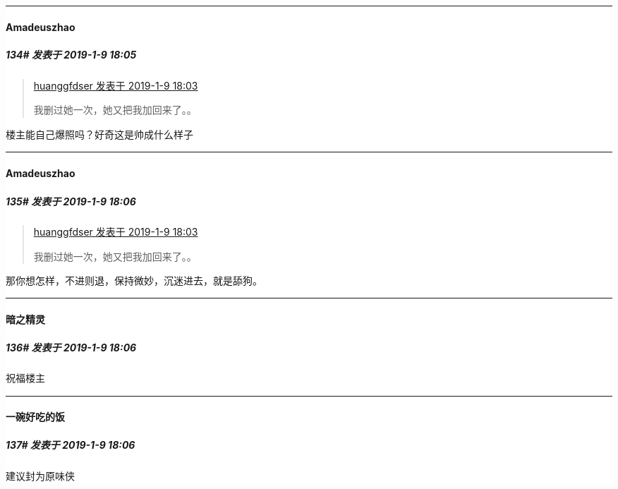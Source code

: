 




-----

####  Amadeuszhao  
##### 134#       发表于 2019-1-9 18:05



<blockquote><a href="httphttps://bbs.saraba1st.com/2b/forum.php?mod=redirect&amp;goto=findpost&amp;pid=42216286&amp;ptid=1803199" target="_blank">huanggfdser 发表于 2019-1-9 18:03</a>

我删过她一次，她又把我加回来了。。</blockquote>
楼主能自己爆照吗？好奇这是帅成什么样子







-----

####  Amadeuszhao  
##### 135#       发表于 2019-1-9 18:06



<blockquote><a href="httphttps://bbs.saraba1st.com/2b/forum.php?mod=redirect&amp;goto=findpost&amp;pid=42216286&amp;ptid=1803199" target="_blank">huanggfdser 发表于 2019-1-9 18:03</a>

我删过她一次，她又把我加回来了。。</blockquote>
那你想怎样，不进则退，保持微妙，沉迷进去，就是舔狗。







-----

####  暗之精灵  
##### 136#       发表于 2019-1-9 18:06




祝福楼主







-----

####  一碗好吃的饭  
##### 137#       发表于 2019-1-9 18:06




建议封为原味侠
